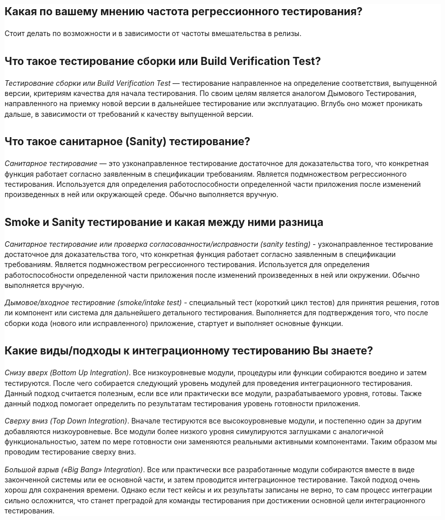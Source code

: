 ## **Какая по вашему мнению частота регрессионного тестирования?**
Стоит делать по возможности и в зависимости от частоты вмешательства в релизы.

## **Что такое тестирование сборки или Build Verification Test?**
*Тестирование сборки или Build Verification Test* — тестирование направленное на определение соответствия, выпущенной версии, критериям качества для начала тестирования. По своим целям является аналогом Дымового Тестирования, направленного на приемку новой версии в дальнейшее тестирование или эксплуатацию. Вглубь оно может проникать дальше, в зависимости от требований к качеству выпущенной версии.

## **Что такое санитарное (Sanity) тестирование?**
*Санитарное тестирование* — это узконаправленное тестирование достаточное для доказательства того, что конкретная функция работает согласно заявленным в спецификации требованиям. Является подмножеством регрессионного тестирования. Используется для определения работоспособности определенной части приложения после изменений произведенных в ней или окружающей среде. Обычно выполняется вручную.

## **Smoke и Sanity тестирование и какая между ними разница**
*Санитарное тестирование или проверка согласованности/исправности (sanity testing)* - узконаправленное тестирование достаточное для доказательства того, что конкретная функция работает согласно заявленным в спецификации требованиям. Является подмножеством регрессионного тестирования. Используется для определения работоспособности определенной части приложения после изменений произведенных в ней или окружении. Обычно выполняется вручную.

*Дымовое/входное тестировние (smoke/intake test)* - специальный тест (короткий цикл тестов) для принятия решения, готов ли компонент или система для дальнейшего детального тестирования. Выполняется для подтверждения того, что после сборки кода (нового или исправленного) приложение, стартует и выполняет основные функции.

## **Какие виды/подходы к интеграционному тестированию Вы знаете?**
*Снизу вверх (Bottom Up Integration)*. Все низкоуровневые модули, процедуры или функции собираются воедино и затем тестируются. После чего собирается следующий уровень модулей для проведения интеграционного тестирования. Данный подход считается полезным, если все или практически все модули, разрабатываемого уровня, готовы. Также данный подход помогает определить по результатам тестирования уровень готовности приложения.

*Сверху вниз (Top Down Integration)*. Вначале тестируются все высокоуровневые модули, и постепенно один за другим добавляются низкоуровневые. Все модули более низкого уровня симулируются заглушками с аналогичной функциональностью, затем по мере готовности они заменяются реальными активными компонентами. Таким образом мы проводим тестирование сверху вниз.

*Большой взрыв («Big Bang» Integration)*. Все или практически все разработанные модули собираются вместе в виде законченной системы или ее основной части, и затем проводится интеграционное тестирование. Такой подход очень хорош для сохранения времени. Однако если тест кейсы и их результаты записаны не верно, то сам процесс интеграции сильно осложнится, что станет преградой для команды тестирования при достижении основной цели интеграционного тестирования.
